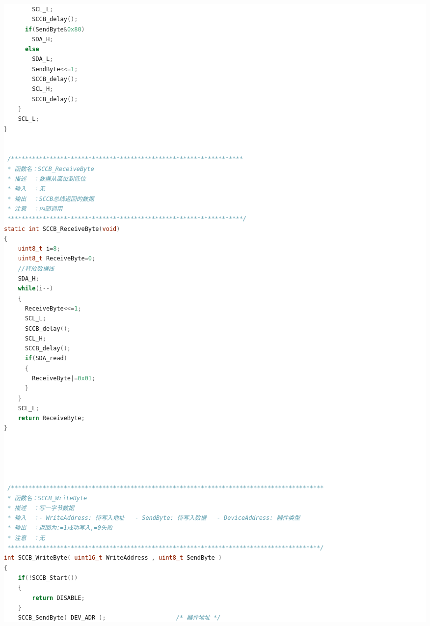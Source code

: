 ```c
        SCL_L;
        SCCB_delay();
      if(SendByte&0x80)
        SDA_H;  
      else 
        SDA_L;
        SendByte<<=1;
        SCCB_delay();
		SCL_H;
        SCCB_delay();
    }
    SCL_L;
}


 /******************************************************************
 * 函数名：SCCB_ReceiveByte
 * 描述  ：数据从高位到低位
 * 输入  ：无
 * 输出  ：SCCB总线返回的数据
 * 注意  ：内部调用        
 *******************************************************************/
static int SCCB_ReceiveByte(void)  
{ 
    uint8_t i=8;
    uint8_t ReceiveByte=0;
	//释放数据线
    SDA_H;				
    while(i--)
    {
      ReceiveByte<<=1;      
      SCL_L;
      SCCB_delay();
	  SCL_H;
      SCCB_delay();	
      if(SDA_read)
      {
        ReceiveByte|=0x01;
      }
    }
    SCL_L;
    return ReceiveByte;
}





 /*****************************************************************************************
 * 函数名：SCCB_WriteByte
 * 描述  ：写一字节数据
 * 输入  ：- WriteAddress: 待写入地址 	- SendByte: 待写入数据	- DeviceAddress: 器件类型
 * 输出  ：返回为:=1成功写入,=0失败
 * 注意  ：无        
 *****************************************************************************************/           
int SCCB_WriteByte( uint16_t WriteAddress , uint8_t SendByte )
{		
    if(!SCCB_Start())
	{
	    return DISABLE;
	}
    SCCB_SendByte( DEV_ADR );                    /* 器件地址 */
```